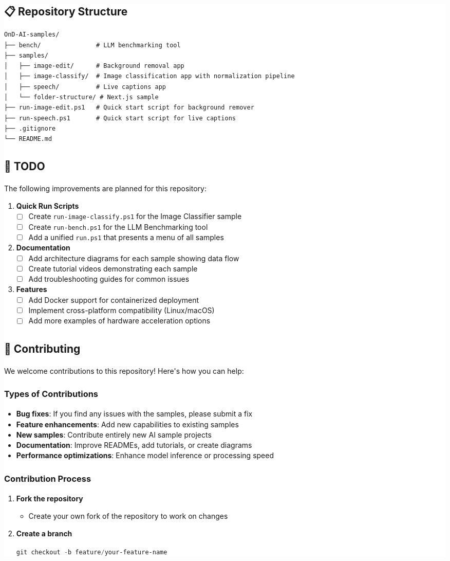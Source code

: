 ## 📋 Repository Structure

```
OnD-AI-samples/
├── bench/               # LLM benchmarking tool
├── samples/
│   ├── image-edit/      # Background removal app
│   ├── image-classify/  # Image classification app with normalization pipeline
│   ├── speech/          # Live captions app
│   └── folder-structure/ # Next.js sample
├── run-image-edit.ps1   # Quick start script for background remover
├── run-speech.ps1       # Quick start script for live captions
├── .gitignore
└── README.md
```

## 📝 TODO

The following improvements are planned for this repository:

1. **Quick Run Scripts**
   - [ ] Create `run-image-classify.ps1` for the Image Classifier sample
   - [ ] Create `run-bench.ps1` for the LLM Benchmarking tool
   - [ ] Add a unified `run.ps1` that presents a menu of all samples

2. **Documentation**
   - [ ] Add architecture diagrams for each sample showing data flow
   - [ ] Create tutorial videos demonstrating each sample
   - [ ] Add troubleshooting guides for common issues

3. **Features**
   - [ ] Add Docker support for containerized deployment
   - [ ] Implement cross-platform compatibility (Linux/macOS)
   - [ ] Add more examples of hardware acceleration options

## 🤝 Contributing

We welcome contributions to this repository! Here's how you can help:

### Types of Contributions

- **Bug fixes**: If you find any issues with the samples, please submit a fix
- **Feature enhancements**: Add new capabilities to existing samples
- **New samples**: Contribute entirely new AI sample projects
- **Documentation**: Improve READMEs, add tutorials, or create diagrams
- **Performance optimizations**: Enhance model inference or processing speed

### Contribution Process

1. **Fork the repository**
   - Create your own fork of the repository to work on changes

2. **Create a branch**
   ```powershell
   git checkout -b feature/your-feature-name
   ```
